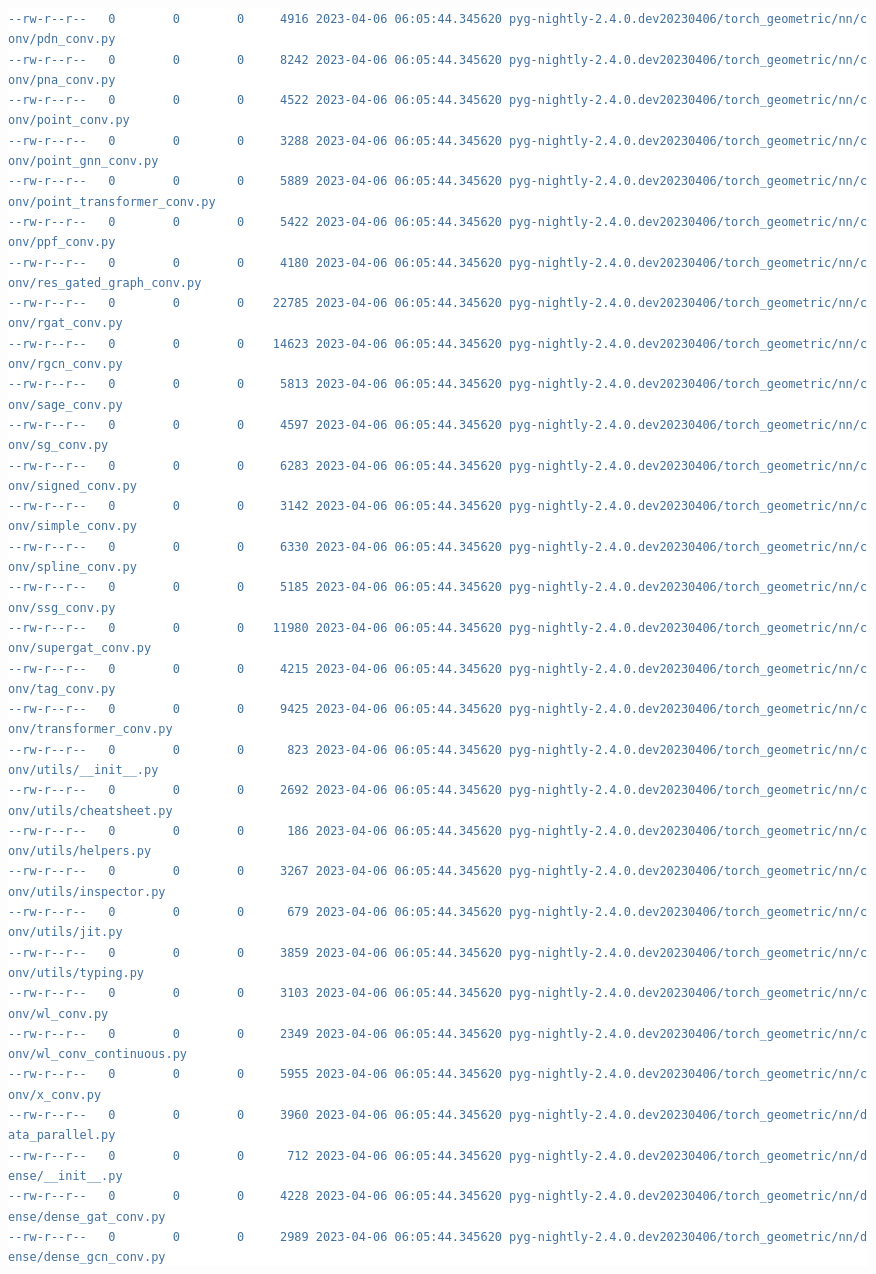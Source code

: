 ```diff
--rw-r--r--   0        0        0     4916 2023-04-06 06:05:44.345620 pyg-nightly-2.4.0.dev20230406/torch_geometric/nn/conv/pdn_conv.py
--rw-r--r--   0        0        0     8242 2023-04-06 06:05:44.345620 pyg-nightly-2.4.0.dev20230406/torch_geometric/nn/conv/pna_conv.py
--rw-r--r--   0        0        0     4522 2023-04-06 06:05:44.345620 pyg-nightly-2.4.0.dev20230406/torch_geometric/nn/conv/point_conv.py
--rw-r--r--   0        0        0     3288 2023-04-06 06:05:44.345620 pyg-nightly-2.4.0.dev20230406/torch_geometric/nn/conv/point_gnn_conv.py
--rw-r--r--   0        0        0     5889 2023-04-06 06:05:44.345620 pyg-nightly-2.4.0.dev20230406/torch_geometric/nn/conv/point_transformer_conv.py
--rw-r--r--   0        0        0     5422 2023-04-06 06:05:44.345620 pyg-nightly-2.4.0.dev20230406/torch_geometric/nn/conv/ppf_conv.py
--rw-r--r--   0        0        0     4180 2023-04-06 06:05:44.345620 pyg-nightly-2.4.0.dev20230406/torch_geometric/nn/conv/res_gated_graph_conv.py
--rw-r--r--   0        0        0    22785 2023-04-06 06:05:44.345620 pyg-nightly-2.4.0.dev20230406/torch_geometric/nn/conv/rgat_conv.py
--rw-r--r--   0        0        0    14623 2023-04-06 06:05:44.345620 pyg-nightly-2.4.0.dev20230406/torch_geometric/nn/conv/rgcn_conv.py
--rw-r--r--   0        0        0     5813 2023-04-06 06:05:44.345620 pyg-nightly-2.4.0.dev20230406/torch_geometric/nn/conv/sage_conv.py
--rw-r--r--   0        0        0     4597 2023-04-06 06:05:44.345620 pyg-nightly-2.4.0.dev20230406/torch_geometric/nn/conv/sg_conv.py
--rw-r--r--   0        0        0     6283 2023-04-06 06:05:44.345620 pyg-nightly-2.4.0.dev20230406/torch_geometric/nn/conv/signed_conv.py
--rw-r--r--   0        0        0     3142 2023-04-06 06:05:44.345620 pyg-nightly-2.4.0.dev20230406/torch_geometric/nn/conv/simple_conv.py
--rw-r--r--   0        0        0     6330 2023-04-06 06:05:44.345620 pyg-nightly-2.4.0.dev20230406/torch_geometric/nn/conv/spline_conv.py
--rw-r--r--   0        0        0     5185 2023-04-06 06:05:44.345620 pyg-nightly-2.4.0.dev20230406/torch_geometric/nn/conv/ssg_conv.py
--rw-r--r--   0        0        0    11980 2023-04-06 06:05:44.345620 pyg-nightly-2.4.0.dev20230406/torch_geometric/nn/conv/supergat_conv.py
--rw-r--r--   0        0        0     4215 2023-04-06 06:05:44.345620 pyg-nightly-2.4.0.dev20230406/torch_geometric/nn/conv/tag_conv.py
--rw-r--r--   0        0        0     9425 2023-04-06 06:05:44.345620 pyg-nightly-2.4.0.dev20230406/torch_geometric/nn/conv/transformer_conv.py
--rw-r--r--   0        0        0      823 2023-04-06 06:05:44.345620 pyg-nightly-2.4.0.dev20230406/torch_geometric/nn/conv/utils/__init__.py
--rw-r--r--   0        0        0     2692 2023-04-06 06:05:44.345620 pyg-nightly-2.4.0.dev20230406/torch_geometric/nn/conv/utils/cheatsheet.py
--rw-r--r--   0        0        0      186 2023-04-06 06:05:44.345620 pyg-nightly-2.4.0.dev20230406/torch_geometric/nn/conv/utils/helpers.py
--rw-r--r--   0        0        0     3267 2023-04-06 06:05:44.345620 pyg-nightly-2.4.0.dev20230406/torch_geometric/nn/conv/utils/inspector.py
--rw-r--r--   0        0        0      679 2023-04-06 06:05:44.345620 pyg-nightly-2.4.0.dev20230406/torch_geometric/nn/conv/utils/jit.py
--rw-r--r--   0        0        0     3859 2023-04-06 06:05:44.345620 pyg-nightly-2.4.0.dev20230406/torch_geometric/nn/conv/utils/typing.py
--rw-r--r--   0        0        0     3103 2023-04-06 06:05:44.345620 pyg-nightly-2.4.0.dev20230406/torch_geometric/nn/conv/wl_conv.py
--rw-r--r--   0        0        0     2349 2023-04-06 06:05:44.345620 pyg-nightly-2.4.0.dev20230406/torch_geometric/nn/conv/wl_conv_continuous.py
--rw-r--r--   0        0        0     5955 2023-04-06 06:05:44.345620 pyg-nightly-2.4.0.dev20230406/torch_geometric/nn/conv/x_conv.py
--rw-r--r--   0        0        0     3960 2023-04-06 06:05:44.345620 pyg-nightly-2.4.0.dev20230406/torch_geometric/nn/data_parallel.py
--rw-r--r--   0        0        0      712 2023-04-06 06:05:44.345620 pyg-nightly-2.4.0.dev20230406/torch_geometric/nn/dense/__init__.py
--rw-r--r--   0        0        0     4228 2023-04-06 06:05:44.345620 pyg-nightly-2.4.0.dev20230406/torch_geometric/nn/dense/dense_gat_conv.py
--rw-r--r--   0        0        0     2989 2023-04-06 06:05:44.345620 pyg-nightly-2.4.0.dev20230406/torch_geometric/nn/dense/dense_gcn_conv.py
```